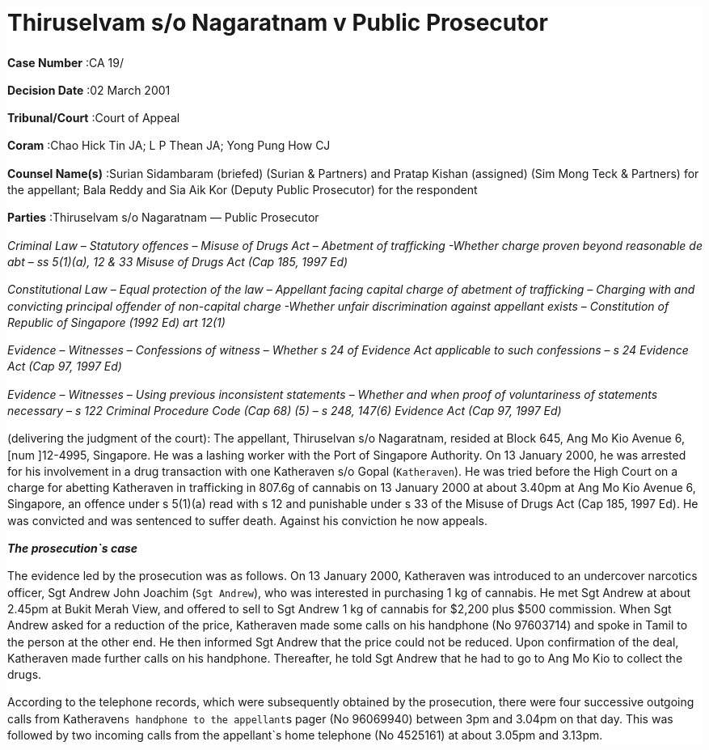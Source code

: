 # Thiruselvam s/o Nagaratnam v Public Prosecutor 



**Case Number** :CA 19/ 

**Decision Date** :02 March 2001 

**Tribunal/Court** :Court of Appeal 

**Coram** :Chao Hick Tin JA; L P Thean JA; Yong Pung How CJ 

**Counsel Name(s)** :Surian Sidambaram (briefed) (Surian & Partners) and Pratap Kishan (assigned) (Sim Mong Teck & Partners) for the appellant; Bala Reddy and Sia Aik Kor (Deputy Public Prosecutor) for the respondent 

**Parties** :Thiruselvam s/o Nagaratnam — Public Prosecutor 

_Criminal Law_ – _Statutory offences_ – _Misuse of Drugs Act_ – _Abetment of trafficking -Whether charge proven beyond reasonable de abt_ – _ss 5(1)(a), 12 & 33 Misuse of Drugs Act (Cap 185, 1997 Ed)_ 

_Constitutional Law_ – _Equal protection of the law_ – _Appellant facing capital charge of abetment of trafficking_ – _Charging with and convicting principal offender of non-capital charge -Whether unfair discrimination against appellant exists_ – _Constitution of Republic of Singapore (1992 Ed) art 12(1)_ 

_Evidence_ – _Witnesses_ – _Confessions of witness_ – _Whether s 24 of Evidence Act applicable to such confessions_ – _s 24 Evidence Act (Cap 97, 1997 Ed)_ 

_Evidence_ – _Witnesses_ – _Using previous inconsistent statements_ – _Whether and when proof of voluntariness of statements necessary_ – _s 122 Criminal Procedure Code (Cap 68) (5)_ – _s 248, 147(6) Evidence Act (Cap 97, 1997 Ed)_ 

(delivering the judgment of the court): The appellant, Thiruselvan s/o Nagaratnam, resided at Block 645, Ang Mo Kio Avenue 6, [num ]12-4995, Singapore. He was a lashing worker with the Port of Singapore Authority. On 13 January 2000, he was arrested for his involvement in a drug transaction with one Katheraven s/o Gopal (`Katheraven`). He was tried before the High Court on a charge for abetting Katheraven in trafficking in 807.6g of cannabis on 13 January 2000 at about 3.40pm at Ang Mo Kio Avenue 6, Singapore, an offence under s 5(1)(a) read with s 12 and punishable under s 33 of the Misuse of Drugs Act (Cap 185, 1997 Ed). He was convicted and was sentenced to suffer death. Against his conviction he now appeals. 

**_The prosecution`s case_** 

The evidence led by the prosecution was as follows. On 13 January 2000, Katheraven was introduced to an undercover narcotics officer, Sgt Andrew John Joachim (`Sgt Andrew`), who was interested in purchasing 1 kg of cannabis. He met Sgt Andrew at about 2.45pm at Bukit Merah View, and offered to sell to Sgt Andrew 1 kg of cannabis for $2,200 plus $500 commission. When Sgt Andrew asked for a reduction of the price, Katheraven made some calls on his handphone (No 97603714) and spoke in Tamil to the person at the other end. He then informed Sgt Andrew that the price could not be reduced. Upon confirmation of the deal, Katheraven made further calls on his handphone. Thereafter, he told Sgt Andrew that he had to go to Ang Mo Kio to collect the drugs. 

According to the telephone records, which were subsequently obtained by the prosecution, there were four successive outgoing calls from Katheraven`s handphone to the appellant`s pager (No 96069940) between 3pm and 3.04pm on that day. This was followed by two incoming calls from the appellant`s home telephone (No 4525161) at about 3.05pm and 3.13pm. 
